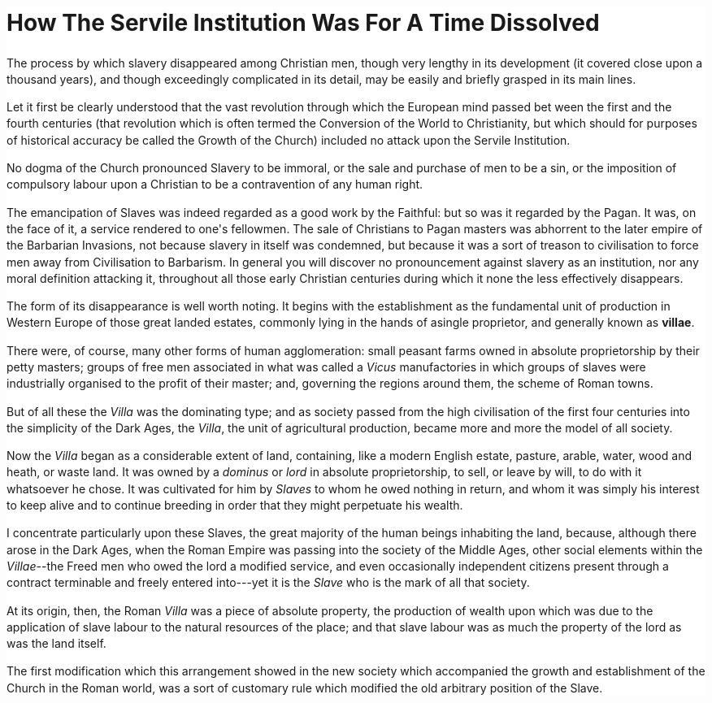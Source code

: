 # How The Servile Institution Was For A Time Dissolved

The process by which slavery disappeared among Christian men, though very lengthy in its development (it covered close upon a thousand years), and though exceedingly complicated in its detail, may be easily and briefly grasped in its main lines.

Let it first be clearly understood that the vast revolution through which the European mind passed bet ween the first and the fourth centuries (that revolution which is often termed the Conversion of the World to Christianity, but which should for purposes of historical accuracy be called the Growth of the Church) included no attack upon the Servile Institution.

No dogma of the Church pronounced Slavery to be immoral, or the sale and purchase of men to be a sin, or the imposition of compulsory labour upon a Christian to be a contravention of any human right.

The emancipation of Slaves was indeed regarded as a good work by the Faithful: but so was it regarded by the Pagan. It was, on the face of it, a service rendered to one's fellowmen. The sale of Christians to Pagan masters was abhorrent to the later empire of the Barbarian Invasions, not because slavery in itself was condemned, but because it was a sort of treason to civilisation to force men away from Civilisation to Barbarism. In general you will discover no pronouncement against slavery as an institution, nor any moral definition attacking it, throughout all those early Christian centuries during which it none the less effectively disappears.

The form of its disappearance is well worth noting. It begins with the establishment as the fundamental unit of production in Western Europe of those great landed estates, commonly lying in the hands of asingle proprietor, and generally known as **villae**.

There were, of course, many other forms of human agglomeration: small peasant farms owned in absolute proprietorship by their petty masters; groups of free men associated in what was called a *Vicus* manufactories in which groups of slaves were industrially organised to the profit of their master; and, governing the regions around them, the scheme of Roman towns.

But of all these the *Villa* was the dominating type; and as society passed from the high civilisation of the first four centuries into the simplicity of the Dark Ages, the *Villa*, the unit of agricultural production, became more and more the model of all society.

Now the *Villa* began as a considerable extent of land, containing, like a modern English estate, pasture, arable, water, wood and heath, or waste land. It was owned by a *dominus* or *lord* in absolute proprietorship, to sell, or leave by will, to do with it whatsoever he chose. It was cultivated for him by *Slaves* to whom he owed nothing in return, and whom it was simply his interest to keep alive and to continue breeding in order that they might perpetuate his wealth.

I concentrate particularly upon these Slaves, the great majority of the human beings inhabiting the land, because, although there arose in the Dark Ages, when the Roman Empire was passing into the society of the Middle Ages, other social elements within the *Villae*--the Freed men who owed the lord a modified service, and even occasionally independent citizens present through a contract terminable and freely entered into---yet it is the *Slave* who is the mark of all that society.

At its origin, then, the Roman *Villa* was a piece of absolute property, the production of wealth upon which was due to the application of slave labour to the natural resources of the place; and that slave labour was as much the property of the lord as was the land itself.

The first modification which this arrangement showed in the new society which accompanied the growth and establishment of the Church in the Roman world, was a sort of customary rule which modified the old arbitrary position of the Slave.
